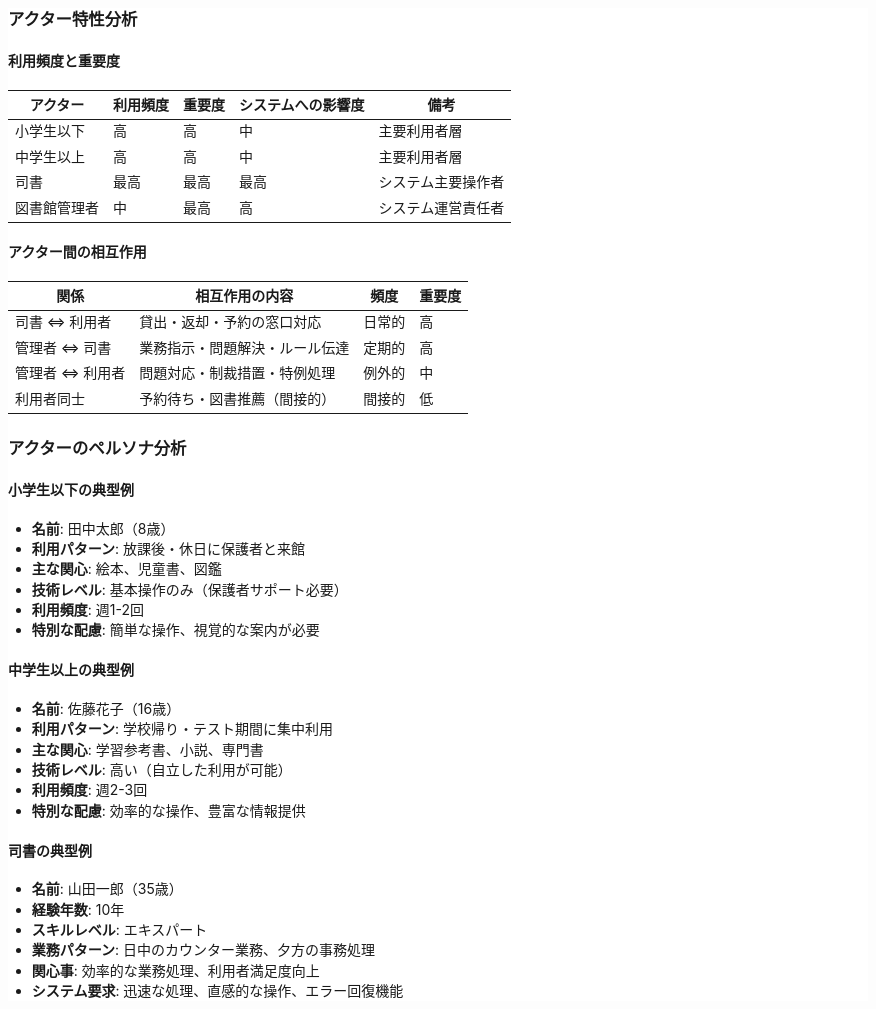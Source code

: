 ### アクター特性分析

#### 利用頻度と重要度

| アクター | 利用頻度 | 重要度 | システムへの影響度 | 備考 |
|---------|----------|--------|------------------|------|
| 小学生以下 | 高 | 高 | 中 | 主要利用者層 |
| 中学生以上 | 高 | 高 | 中 | 主要利用者層 |
| 司書 | 最高 | 最高 | 最高 | システム主要操作者 |
| 図書館管理者 | 中 | 最高 | 高 | システム運営責任者 |

#### アクター間の相互作用

| 関係 | 相互作用の内容 | 頻度 | 重要度 |
|------|----------------|------|--------|
| 司書 ⇔ 利用者 | 貸出・返却・予約の窓口対応 | 日常的 | 高 |
| 管理者 ⇔ 司書 | 業務指示・問題解決・ルール伝達 | 定期的 | 高 |
| 管理者 ⇔ 利用者 | 問題対応・制裁措置・特例処理 | 例外的 | 中 |
| 利用者同士 | 予約待ち・図書推薦（間接的） | 間接的 | 低 |

### アクターのペルソナ分析

#### 小学生以下の典型例
- **名前**: 田中太郎（8歳）
- **利用パターン**: 放課後・休日に保護者と来館
- **主な関心**: 絵本、児童書、図鑑
- **技術レベル**: 基本操作のみ（保護者サポート必要）
- **利用頻度**: 週1-2回
- **特別な配慮**: 簡単な操作、視覚的な案内が必要

#### 中学生以上の典型例
- **名前**: 佐藤花子（16歳）
- **利用パターン**: 学校帰り・テスト期間に集中利用
- **主な関心**: 学習参考書、小説、専門書
- **技術レベル**: 高い（自立した利用が可能）
- **利用頻度**: 週2-3回
- **特別な配慮**: 効率的な操作、豊富な情報提供

#### 司書の典型例
- **名前**: 山田一郎（35歳）
- **経験年数**: 10年
- **スキルレベル**: エキスパート
- **業務パターン**: 日中のカウンター業務、夕方の事務処理
- **関心事**: 効率的な業務処理、利用者満足度向上
- **システム要求**: 迅速な処理、直感的な操作、エラー回復機能
